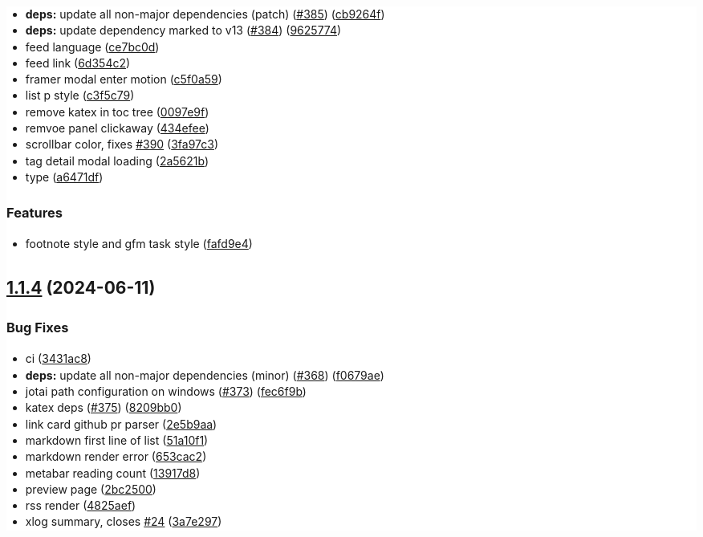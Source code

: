 * **deps:** update all non-major dependencies (patch) ([#385](https://github.com/Innei/sprightly/issues/385)) ([cb9264f](https://github.com/Innei/sprightly/commit/cb9264f5f3715943a46f308423727d9aacd2953f))
* **deps:** update dependency marked to v13 ([#384](https://github.com/Innei/sprightly/issues/384)) ([9625774](https://github.com/Innei/sprightly/commit/9625774d26ba29035fbfb4f320b2fab1b7a8fda7))
* feed language ([ce7bc0d](https://github.com/Innei/sprightly/commit/ce7bc0d7fe486a58d11d74a6b6b185ebdb249446))
* feed link ([6d354c2](https://github.com/Innei/sprightly/commit/6d354c24080d8d4785201a7b968a13154ff98560))
* framer modal enter motion ([c5f0a59](https://github.com/Innei/sprightly/commit/c5f0a59ffedd2fefe757eea49d1abb9354231db4))
* list p style ([c3f5c79](https://github.com/Innei/sprightly/commit/c3f5c793a3e845e81356c7c2e8065e8946adbe50))
* remove katex in toc tree ([0097e9f](https://github.com/Innei/sprightly/commit/0097e9fe6440714f788fcafe103d7e7261a15537))
* remvoe panel clickaway ([434efee](https://github.com/Innei/sprightly/commit/434efee18b86c700c2e6d6088896718eb36c137f))
* scrollbar color, fixes [#390](https://github.com/Innei/sprightly/issues/390) ([3fa97c3](https://github.com/Innei/sprightly/commit/3fa97c3ea6a593d57b3224d157d9cad62cf073a0))
* tag detail modal loading ([2a5621b](https://github.com/Innei/sprightly/commit/2a5621b5b006b791e6b87a11559252d7721b44ed))
* type ([a6471df](https://github.com/Innei/sprightly/commit/a6471df65f0fe9d0d495eda5cf04a65bd55b5dbb))


### Features

* footnote style and gfm task style ([fafd9e4](https://github.com/Innei/sprightly/commit/fafd9e4499e9929c529336fb777c5c6501a9fe31))



## [1.1.4](https://github.com/Innei/sprightly/compare/v1.1.3...v1.1.4) (2024-06-11)


### Bug Fixes

* ci ([3431ac8](https://github.com/Innei/sprightly/commit/3431ac8292e84cca6fa107b904ad8a553fcb2f8b))
* **deps:** update all non-major dependencies (minor) ([#368](https://github.com/Innei/sprightly/issues/368)) ([f0679ae](https://github.com/Innei/sprightly/commit/f0679ae56f3679237009ea94ef4f6c4a926a191b))
* jotai path configuration on windows ([#373](https://github.com/Innei/sprightly/issues/373)) ([fec6f9b](https://github.com/Innei/sprightly/commit/fec6f9be035fdad59249f09cf9e025ba14506b89))
* katex deps ([#375](https://github.com/Innei/sprightly/issues/375)) ([8209bb0](https://github.com/Innei/sprightly/commit/8209bb0c9971a558f5350192be2a54735cd57826))
* link card github pr parser ([2e5b9aa](https://github.com/Innei/sprightly/commit/2e5b9aa4a90be105528ee22ee836d01a9732c1c0))
* markdown first line of list ([51a10f1](https://github.com/Innei/sprightly/commit/51a10f1c256d38c94a9fb796a222b4f8124128be))
* markdown render error ([653cac2](https://github.com/Innei/sprightly/commit/653cac2ee21b7ddb9f9fdc4ab1c4d53cb511db4e))
* metabar reading count ([13917d8](https://github.com/Innei/sprightly/commit/13917d86a99fbf5b4fd9505c9f7badfd102b1d47))
* preview page ([2bc2500](https://github.com/Innei/sprightly/commit/2bc250080f1b2f4fd8e2ffe5a47a3ff70633a890))
* rss render ([4825aef](https://github.com/Innei/sprightly/commit/4825aefc7948cee5de8940b4958401a2b2b88dfc))
* xlog summary, closes [#24](https://github.com/Innei/sprightly/issues/24) ([3a7e297](https://github.com/Innei/sprightly/commit/3a7e297fb979dbf7f509d9082bc31799b5633950))
